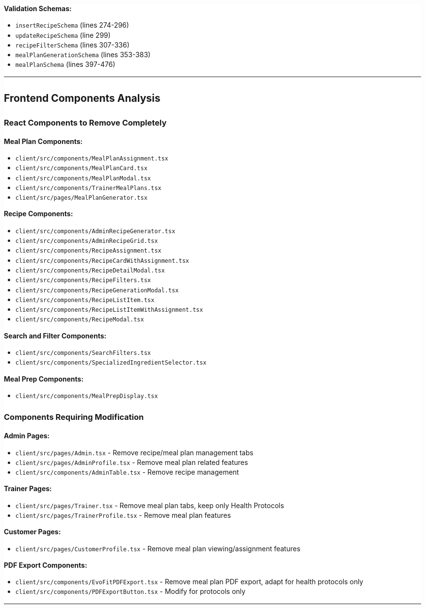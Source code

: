 **Validation Schemas:**
- `insertRecipeSchema` (lines 274-296)
- `updateRecipeSchema` (line 299)
- `recipeFilterSchema` (lines 307-336)
- `mealPlanGenerationSchema` (lines 353-383)
- `mealPlanSchema` (lines 397-476)

---

## Frontend Components Analysis

### React Components to Remove Completely

**Meal Plan Components:**
- `client/src/components/MealPlanAssignment.tsx`
- `client/src/components/MealPlanCard.tsx`
- `client/src/components/MealPlanModal.tsx`
- `client/src/components/TrainerMealPlans.tsx`
- `client/src/pages/MealPlanGenerator.tsx`

**Recipe Components:**
- `client/src/components/AdminRecipeGenerator.tsx`
- `client/src/components/AdminRecipeGrid.tsx`
- `client/src/components/RecipeAssignment.tsx`
- `client/src/components/RecipeCardWithAssignment.tsx`
- `client/src/components/RecipeDetailModal.tsx`
- `client/src/components/RecipeFilters.tsx`
- `client/src/components/RecipeGenerationModal.tsx`
- `client/src/components/RecipeListItem.tsx`
- `client/src/components/RecipeListItemWithAssignment.tsx`
- `client/src/components/RecipeModal.tsx`

**Search and Filter Components:**
- `client/src/components/SearchFilters.tsx`
- `client/src/components/SpecializedIngredientSelector.tsx`

**Meal Prep Components:**
- `client/src/components/MealPrepDisplay.tsx`

### Components Requiring Modification

**Admin Pages:**
- `client/src/pages/Admin.tsx` - Remove recipe/meal plan management tabs
- `client/src/pages/AdminProfile.tsx` - Remove meal plan related features
- `client/src/components/AdminTable.tsx` - Remove recipe management

**Trainer Pages:**
- `client/src/pages/Trainer.tsx` - Remove meal plan tabs, keep only Health Protocols
- `client/src/pages/TrainerProfile.tsx` - Remove meal plan features

**Customer Pages:**
- `client/src/pages/CustomerProfile.tsx` - Remove meal plan viewing/assignment features

**PDF Export Components:**
- `client/src/components/EvoFitPDFExport.tsx` - Remove meal plan PDF export, adapt for health protocols only
- `client/src/components/PDFExportButton.tsx` - Modify for protocols only

---